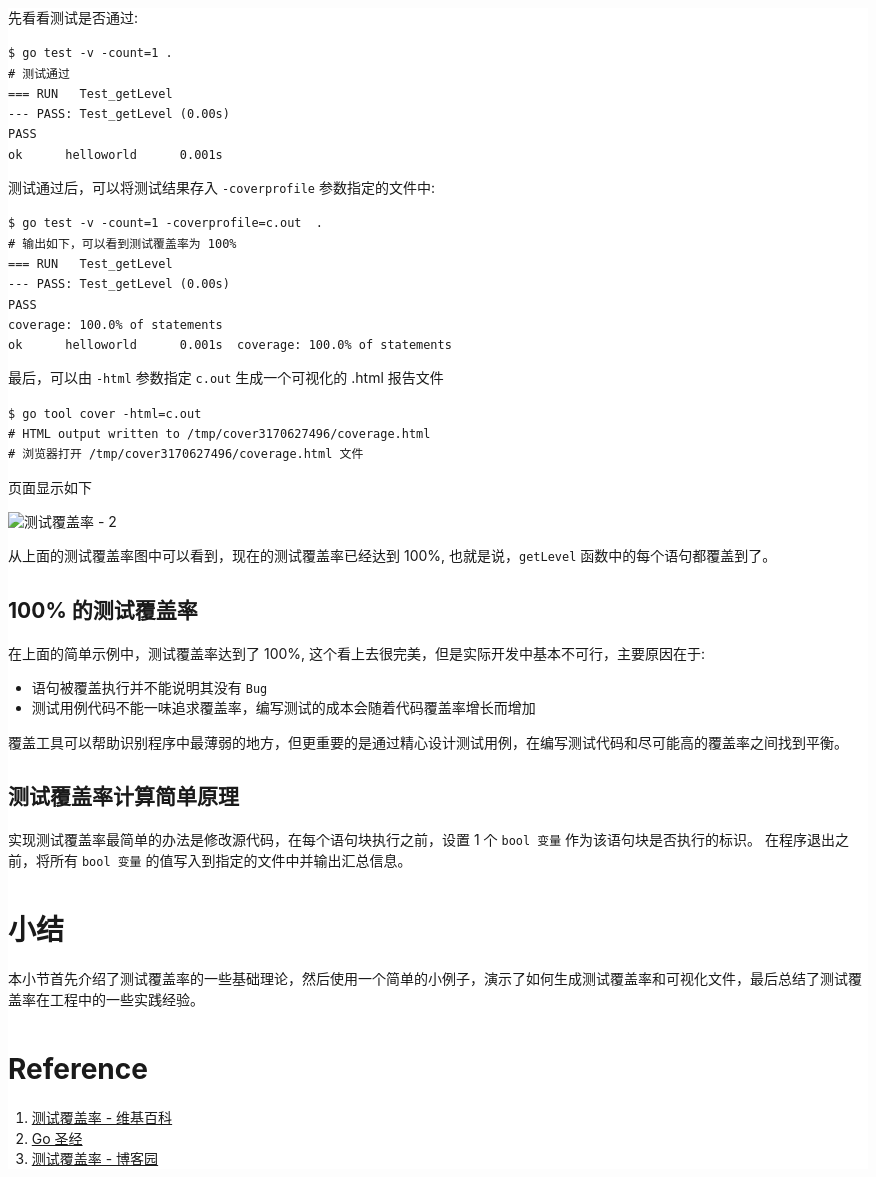 先看看测试是否通过:

```shell
$ go test -v -count=1 .
# 测试通过
=== RUN   Test_getLevel
--- PASS: Test_getLevel (0.00s)
PASS
ok      helloworld      0.001s
```

测试通过后，可以将测试结果存入 `-coverprofile` 参数指定的文件中:

```shell
$ go test -v -count=1 -coverprofile=c.out  .
# 输出如下，可以看到测试覆盖率为 100%
=== RUN   Test_getLevel
--- PASS: Test_getLevel (0.00s)
PASS
coverage: 100.0% of statements
ok      helloworld      0.001s  coverage: 100.0% of statements
```

最后，可以由 `-html` 参数指定 `c.out` 生成一个可视化的 .html 报告文件

```shell
$ go tool cover -html=c.out
# HTML output written to /tmp/cover3170627496/coverage.html
# 浏览器打开 /tmp/cover3170627496/coverage.html 文件
```

页面显示如下

![测试覆盖率 - 2](/images/test_cover_2.png)

从上面的测试覆盖率图中可以看到，现在的测试覆盖率已经达到 100%, 也就是说，`getLevel` 函数中的每个语句都覆盖到了。

## 100% 的测试覆盖率

在上面的简单示例中，测试覆盖率达到了 100%, 这个看上去很完美，但是实际开发中基本不可行，主要原因在于:

- 语句被覆盖执行并不能说明其没有 `Bug`
- 测试用例代码不能一味追求覆盖率，编写测试的成本会随着代码覆盖率增长而增加

覆盖工具可以帮助识别程序中最薄弱的地方，但更重要的是通过精心设计测试用例，在编写测试代码和尽可能高的覆盖率之间找到平衡。

## 测试覆盖率计算简单原理

实现测试覆盖率最简单的办法是修改源代码，在每个语句块执行之前，设置 1 个 `bool 变量` 作为该语句块是否执行的标识。
在程序退出之前，将所有 `bool 变量` 的值写入到指定的文件中并输出汇总信息。

# 小结

本小节首先介绍了测试覆盖率的一些基础理论，然后使用一个简单的小例子，演示了如何生成测试覆盖率和可视化文件，最后总结了测试覆盖率在工程中的一些实践经验。

# Reference

1. [测试覆盖率 - 维基百科](https://zh.wikipedia.org/zh-hans/%E6%B8%AC%E8%A9%A6%E8%A6%86%E8%93%8B%E7%8E%87)
2. [Go 圣经](https://book.douban.com/subject/27044219/)
3. [测试覆盖率 - 博客园](https://www.cnblogs.com/Neeo/articles/11795996.html)